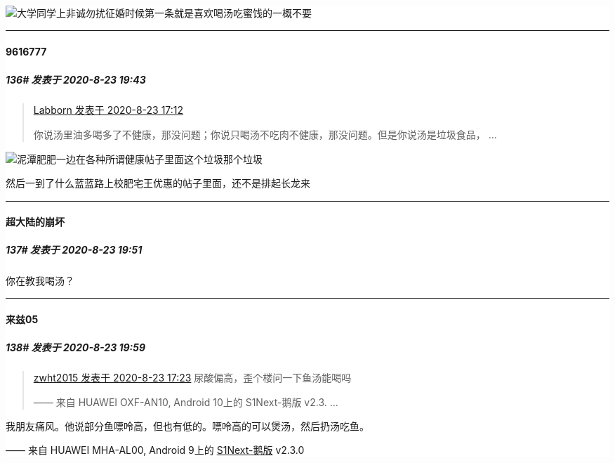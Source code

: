 

<img src="https://static.saraba1st.com/image/smiley/face2017/009.gif" referrerpolicy="no-referrer">大学同学上非诚勿扰征婚时候第一条就是喜欢喝汤吃蜜饯的一概不要







*****

####  9616777  
##### 136#       发表于 2020-8-23 19:43



<blockquote><a href="httphttps://bbs.saraba1st.com/2b/forum.php?mod=redirect&amp;goto=findpost&amp;pid=48526424&amp;ptid=1956117" target="_blank">Labborn 发表于 2020-8-23 17:12</a>

你说汤里油多喝多了不健康，那没问题；你说只喝汤不吃肉不健康，那没问题。但是你说汤是垃圾食品， ...</blockquote>
<img src="https://static.saraba1st.com/image/smiley/face2017/047.png" referrerpolicy="no-referrer">泥潭肥肥一边在各种所谓健康帖子里面这个垃圾那个垃圾

然后一到了什么蓝蓝路上校肥宅王优惠的帖子里面，还不是排起长龙来







*****

####  超大陆的崩坏  
##### 137#       发表于 2020-8-23 19:51




你在教我喝汤？







*****

####  来兹05  
##### 138#       发表于 2020-8-23 19:59



<blockquote><a href="httphttps://bbs.saraba1st.com/2b/forum.php?mod=redirect&amp;goto=findpost&amp;pid=48526518&amp;ptid=1956117" target="_blank">zwht2015 发表于 2020-8-23 17:23</a>
尿酸偏高，歪个楼问一下鱼汤能喝吗

—— 来自 HUAWEI OXF-AN10, Android 10上的 S1Next-鹅版 v2.3. ...</blockquote>
我朋友痛风。他说部分鱼嘌呤高，但也有低的。嘌呤高的可以煲汤，然后扔汤吃鱼。

—— 来自 HUAWEI MHA-AL00, Android 9上的 [S1Next-鹅版](https://github.com/ykrank/S1-Next/releases) v2.3.0




